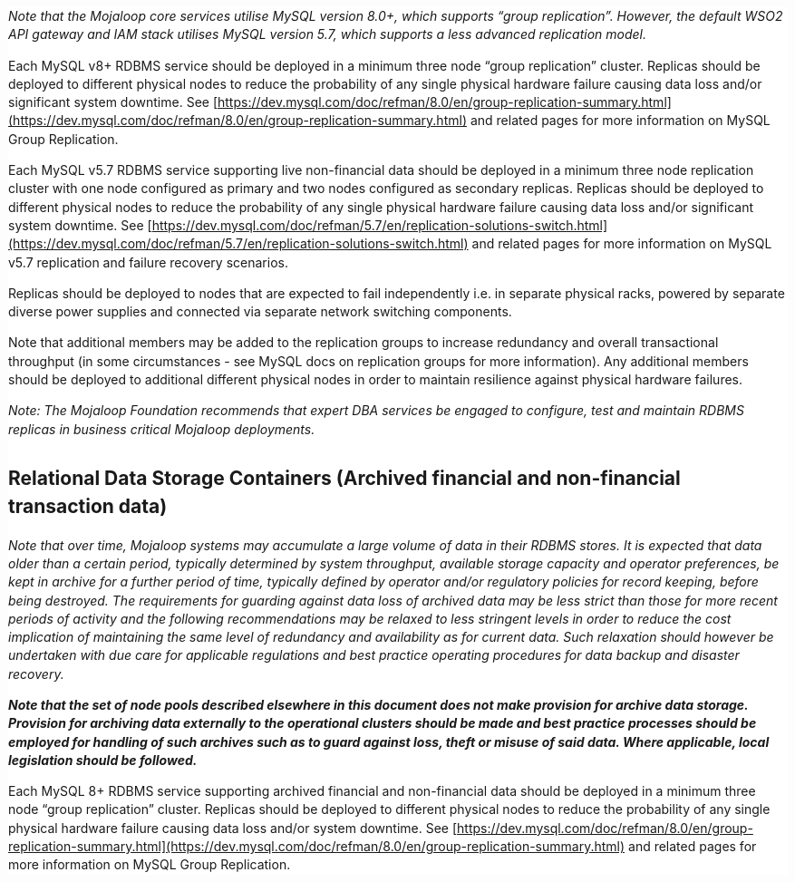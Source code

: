 _Note that the Mojaloop core services utilise MySQL version 8.0+, which supports “group replication”. However, the default WSO2 API gateway and IAM stack utilises MySQL version 5.7, which supports a less advanced replication model._

Each MySQL v8+ RDBMS service should be deployed in a minimum three node “group replication” cluster. Replicas should be deployed to different physical nodes to reduce the probability of any single physical hardware failure causing data loss and/or significant system downtime. See [https://dev.mysql.com/doc/refman/8.0/en/group-replication-summary.html](https://dev.mysql.com/doc/refman/8.0/en/group-replication-summary.html) and related pages for more information on MySQL Group Replication.

Each MySQL v5.7 RDBMS service supporting live non-financial data should be deployed in a minimum three node replication cluster with one node configured as primary and two nodes configured as secondary replicas. Replicas should be deployed to different physical nodes to reduce the probability of any single physical hardware failure causing data loss and/or significant system downtime. See [https://dev.mysql.com/doc/refman/5.7/en/replication-solutions-switch.html](https://dev.mysql.com/doc/refman/5.7/en/replication-solutions-switch.html) and related pages for more information on MySQL v5.7 replication and failure recovery scenarios.

Replicas should be deployed to nodes that are expected to fail independently i.e. in separate physical racks, powered by separate diverse power supplies and connected via separate network switching components.

Note that additional members may be added to the replication groups to increase redundancy and overall transactional throughput (in some circumstances - see MySQL docs on replication groups for more information). Any additional members should be deployed to additional different physical nodes in order to maintain resilience against physical hardware failures.

_Note: The Mojaloop Foundation recommends that expert DBA services be engaged to configure, test and maintain RDBMS replicas in business critical Mojaloop deployments._


## Relational Data Storage Containers (Archived financial and non-financial transaction data)

_Note that over time, Mojaloop systems may accumulate a large volume of data in their RDBMS stores. It is expected that data older than a certain period, typically determined by system throughput, available storage capacity and operator preferences, be kept in archive for a further period of time, typically defined by operator and/or regulatory policies for record keeping, before being destroyed. The requirements for guarding against data loss of archived data may be less strict than those for more recent periods of activity and the following recommendations may be relaxed to less stringent levels in order to reduce the cost implication of maintaining the same level of redundancy and availability as for current data. Such relaxation should however be undertaken with due care for applicable regulations and best practice operating procedures for data backup and disaster recovery._

**_Note that the set of node pools described elsewhere in this document does not make provision for archive data storage. Provision for archiving data externally to the operational clusters should be made and best practice processes should be employed for handling of such archives such as to guard against loss, theft or misuse of said data. Where applicable, local legislation should be followed._**

Each MySQL 8+ RDBMS service supporting archived financial and non-financial data should be deployed in a minimum three node “group replication” cluster. Replicas should be deployed to different physical nodes to reduce the probability of any single physical hardware failure causing data loss and/or system downtime. See [https://dev.mysql.com/doc/refman/8.0/en/group-replication-summary.html](https://dev.mysql.com/doc/refman/8.0/en/group-replication-summary.html) and related pages for more information on MySQL Group Replication.
